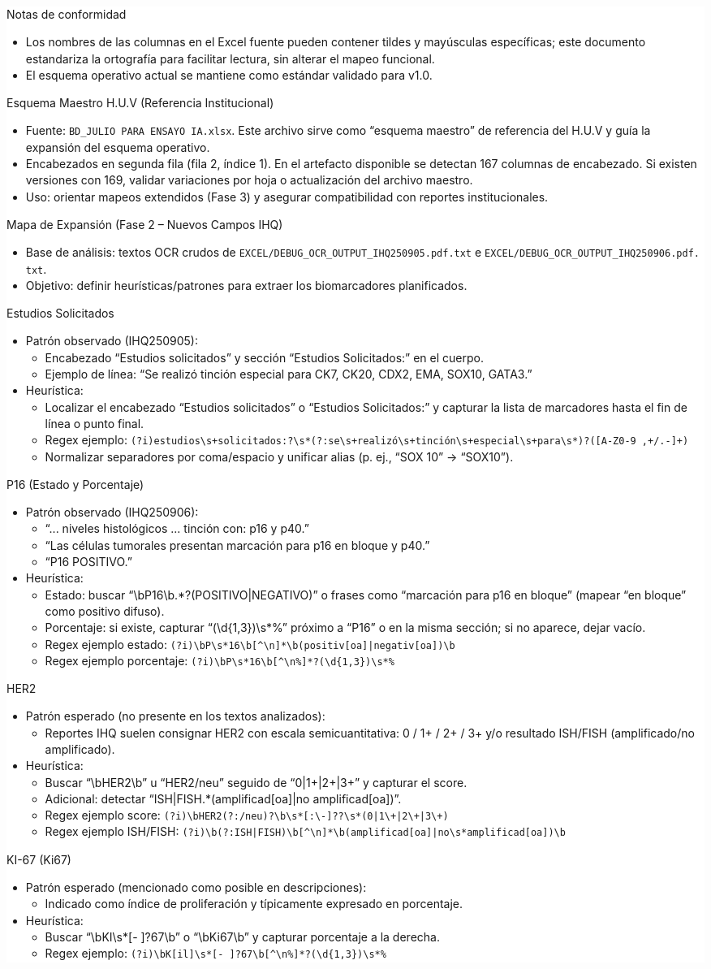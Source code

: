 Notas de conformidad
- Los nombres de las columnas en el Excel fuente pueden contener tildes y mayúsculas específicas; este documento estandariza la ortografía para facilitar lectura, sin alterar el mapeo funcional.
- El esquema operativo actual se mantiene como estándar validado para v1.0.

Esquema Maestro H.U.V (Referencia Institucional)
- Fuente: `BD_JULIO PARA ENSAYO IA.xlsx`. Este archivo sirve como “esquema maestro” de referencia del H.U.V y guía la expansión del esquema operativo.
- Encabezados en segunda fila (fila 2, índice 1). En el artefacto disponible se detectan 167 columnas de encabezado. Si existen versiones con 169, validar variaciones por hoja o actualización del archivo maestro.
- Uso: orientar mapeos extendidos (Fase 3) y asegurar compatibilidad con reportes institucionales.

Mapa de Expansión (Fase 2 – Nuevos Campos IHQ)
- Base de análisis: textos OCR crudos de `EXCEL/DEBUG_OCR_OUTPUT_IHQ250905.pdf.txt` e `EXCEL/DEBUG_OCR_OUTPUT_IHQ250906.pdf.txt`.
- Objetivo: definir heurísticas/patrones para extraer los biomarcadores planificados.

Estudios Solicitados
- Patrón observado (IHQ250905):
  - Encabezado “Estudios solicitados” y sección “Estudios Solicitados:” en el cuerpo.
  - Ejemplo de línea: “Se realizó tinción especial para CK7, CK20, CDX2, EMA, SOX10, GATA3.”
- Heurística:
  - Localizar el encabezado “Estudios solicitados” o “Estudios Solicitados:” y capturar la lista de marcadores hasta el fin de línea o punto final.
  - Regex ejemplo: `(?i)estudios\s+solicitados:?\s*(?:se\s+realizó\s+tinción\s+especial\s+para\s*)?([A-Z0-9 ,+/.-]+)`
  - Normalizar separadores por coma/espacio y unificar alias (p. ej., “SOX 10” → “SOX10”).

P16 (Estado y Porcentaje)
- Patrón observado (IHQ250906):
  - “... niveles histológicos ... tinción con: p16 y p40.”
  - “Las células tumorales presentan marcación para p16 en bloque y p40.”
  - “P16 POSITIVO.”
- Heurística:
  - Estado: buscar “\bP16\b.*?(POSITIVO|NEGATIVO)” o frases como “marcación para p16 en bloque” (mapear “en bloque” como positivo difuso).
  - Porcentaje: si existe, capturar “(\d{1,3})\s*%” próximo a “P16” o en la misma sección; si no aparece, dejar vacío.
  - Regex ejemplo estado: `(?i)\bP\s*16\b[^\n]*\b(positiv[oa]|negativ[oa])\b`
  - Regex ejemplo porcentaje: `(?i)\bP\s*16\b[^\n%]*?(\d{1,3})\s*%`

HER2
- Patrón esperado (no presente en los textos analizados):
  - Reportes IHQ suelen consignar HER2 con escala semicuantitativa: 0 / 1+ / 2+ / 3+ y/o resultado ISH/FISH (amplificado/no amplificado).
- Heurística:
  - Buscar “\bHER2\b” u “HER2/neu” seguido de “0|1\+|2\+|3\+” y capturar el score.
  - Adicional: detectar “ISH|FISH.*(amplificad[oa]|no amplificad[oa])”.
  - Regex ejemplo score: `(?i)\bHER2(?:/neu)?\b\s*[:\-]??\s*(0|1\+|2\+|3\+)`
  - Regex ejemplo ISH/FISH: `(?i)\b(?:ISH|FISH)\b[^\n]*\b(amplificad[oa]|no\s*amplificad[oa])\b`

KI-67 (Ki67)
- Patrón esperado (mencionado como posible en descripciones):
  - Indicado como índice de proliferación y típicamente expresado en porcentaje.
- Heurística:
  - Buscar “\bKI\s*[- ]?67\b” o “\bKi67\b” y capturar porcentaje a la derecha.
  - Regex ejemplo: `(?i)\bK[il]\s*[- ]?67\b[^\n%]*?(\d{1,3})\s*%`
